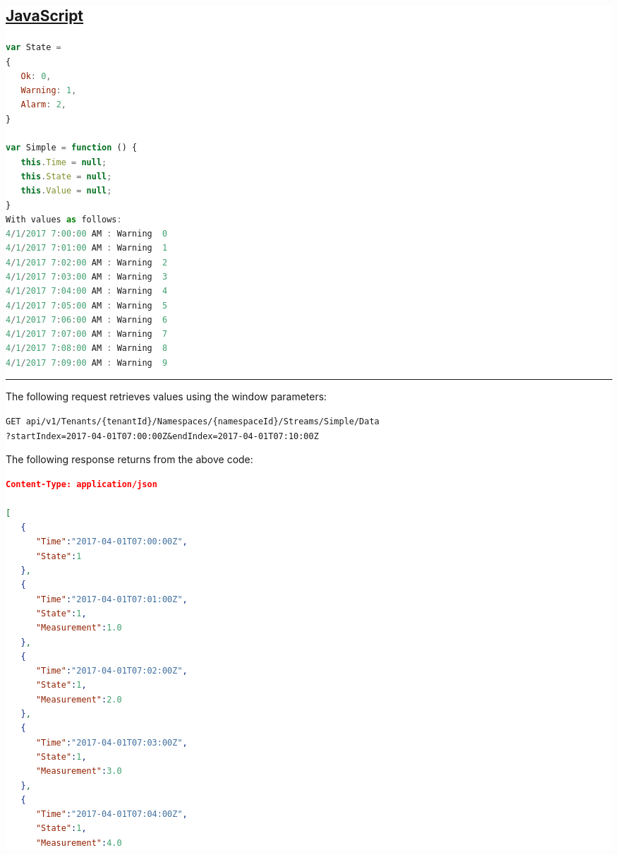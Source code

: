 ## [JavaScript](#tab/tabid-2)

```javascript
var State =
{
   Ok: 0,
   Warning: 1,
   Alarm: 2,
}

var Simple = function () {
   this.Time = null;
   this.State = null;
   this.Value = null;
}
With values as follows:
4/1/2017 7:00:00 AM : Warning  0
4/1/2017 7:01:00 AM : Warning  1
4/1/2017 7:02:00 AM : Warning  2
4/1/2017 7:03:00 AM : Warning  3
4/1/2017 7:04:00 AM : Warning  4
4/1/2017 7:05:00 AM : Warning  5
4/1/2017 7:06:00 AM : Warning  6
4/1/2017 7:07:00 AM : Warning  7
4/1/2017 7:08:00 AM : Warning  8
4/1/2017 7:09:00 AM : Warning  9
```

---

The following request retrieves values using the window parameters:

```text
GET api/v1/Tenants/{tenantId}/Namespaces/{namespaceId}/Streams/Simple/Data
?startIndex=2017-04-01T07:00:00Z&endIndex=2017-04-01T07:10:00Z
```

The following response returns from the above code:

```json
Content-Type: application/json

[
   {
      "Time":"2017-04-01T07:00:00Z",
      "State":1
   },
   {
      "Time":"2017-04-01T07:01:00Z",
      "State":1,
      "Measurement":1.0
   },
   {
      "Time":"2017-04-01T07:02:00Z",
      "State":1,
      "Measurement":2.0
   },
   {
      "Time":"2017-04-01T07:03:00Z",
      "State":1,
      "Measurement":3.0
   },
   {
      "Time":"2017-04-01T07:04:00Z",
      "State":1,
      "Measurement":4.0
```